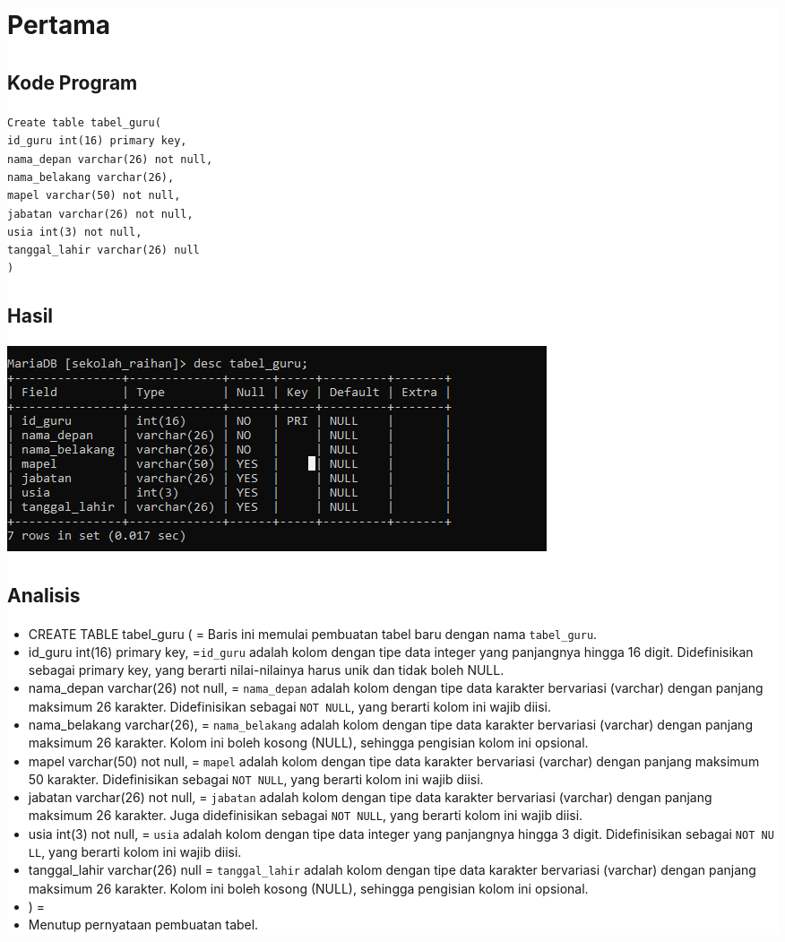 # Pertama
## Kode Program
```mysql
Create table tabel_guru(
id_guru int(16) primary key,
nama_depan varchar(26) not null,
nama_belakang varchar(26),
mapel varchar(50) not null,
jabatan varchar(26) not null,
usia int(3) not null,
tanggal_lahir varchar(26) null
)
```
## Hasil
![ujiian9.png](asee/ujiian9.png)
## Analisis
- CREATE TABLE tabel_guru (  = Baris ini memulai pembuatan tabel baru dengan nama `tabel_guru`.
- id_guru int(16) primary key, =`id_guru` adalah kolom dengan tipe data integer yang panjangnya hingga 16 digit.
  Didefinisikan sebagai primary key, yang berarti nilai-nilainya harus unik dan tidak boleh NULL.
- nama_depan varchar(26) not null, = `nama_depan` adalah kolom dengan tipe data karakter bervariasi (varchar) dengan panjang maksimum 26 karakter.
  Didefinisikan sebagai `NOT NULL`, yang berarti kolom ini wajib diisi.
- nama_belakang varchar(26), = `nama_belakang` adalah kolom dengan tipe data karakter bervariasi (varchar) dengan panjang maksimum 26 karakter.
  Kolom ini boleh kosong (NULL), sehingga pengisian kolom ini opsional.
- mapel varchar(50) not null, = `mapel` adalah kolom dengan tipe data karakter bervariasi (varchar) dengan panjang maksimum 50 karakter.
  Didefinisikan sebagai `NOT NULL`, yang berarti kolom ini wajib diisi.
- jabatan varchar(26) not null, = `jabatan` adalah kolom dengan tipe data karakter bervariasi (varchar) dengan panjang maksimum 26 karakter. 
  Juga didefinisikan sebagai `NOT NULL`, yang berarti kolom ini wajib diisi.
- usia int(3) not null, = `usia` adalah kolom dengan tipe data integer yang panjangnya hingga 3 digit.
  Didefinisikan sebagai `NOT NULL`, yang berarti kolom ini wajib diisi.
- tanggal_lahir varchar(26) null = `tanggal_lahir` adalah kolom dengan tipe data karakter bervariasi (varchar) dengan panjang maksimum 26 karakter.
  Kolom ini boleh kosong (NULL), sehingga pengisian kolom ini opsional.
- ) = 
- Menutup pernyataan pembuatan tabel.
